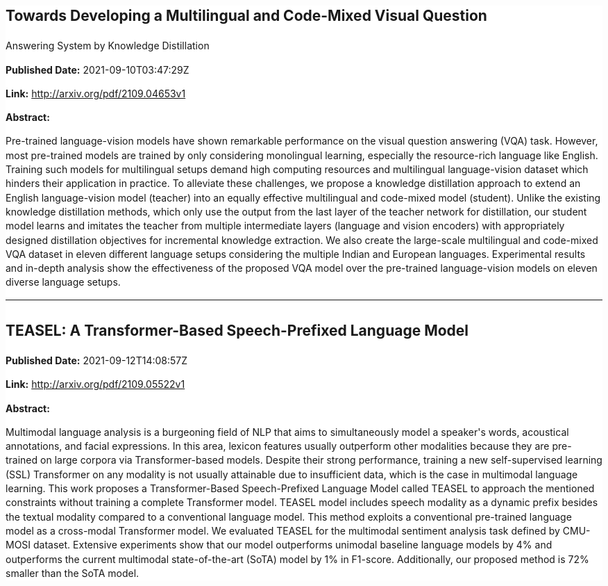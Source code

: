 ## Towards Developing a Multilingual and Code-Mixed Visual Question
  Answering System by Knowledge Distillation

**Published Date:** 2021-09-10T03:47:29Z

**Link:** http://arxiv.org/pdf/2109.04653v1

**Abstract:**

  Pre-trained language-vision models have shown remarkable performance on the
visual question answering (VQA) task. However, most pre-trained models are
trained by only considering monolingual learning, especially the resource-rich
language like English. Training such models for multilingual setups demand high
computing resources and multilingual language-vision dataset which hinders
their application in practice. To alleviate these challenges, we propose a
knowledge distillation approach to extend an English language-vision model
(teacher) into an equally effective multilingual and code-mixed model
(student). Unlike the existing knowledge distillation methods, which only use
the output from the last layer of the teacher network for distillation, our
student model learns and imitates the teacher from multiple intermediate layers
(language and vision encoders) with appropriately designed distillation
objectives for incremental knowledge extraction. We also create the large-scale
multilingual and code-mixed VQA dataset in eleven different language setups
considering the multiple Indian and European languages. Experimental results
and in-depth analysis show the effectiveness of the proposed VQA model over the
pre-trained language-vision models on eleven diverse language setups.


---

## TEASEL: A Transformer-Based Speech-Prefixed Language Model

**Published Date:** 2021-09-12T14:08:57Z

**Link:** http://arxiv.org/pdf/2109.05522v1

**Abstract:**

  Multimodal language analysis is a burgeoning field of NLP that aims to
simultaneously model a speaker's words, acoustical annotations, and facial
expressions. In this area, lexicon features usually outperform other modalities
because they are pre-trained on large corpora via Transformer-based models.
Despite their strong performance, training a new self-supervised learning (SSL)
Transformer on any modality is not usually attainable due to insufficient data,
which is the case in multimodal language learning. This work proposes a
Transformer-Based Speech-Prefixed Language Model called TEASEL to approach the
mentioned constraints without training a complete Transformer model. TEASEL
model includes speech modality as a dynamic prefix besides the textual modality
compared to a conventional language model. This method exploits a conventional
pre-trained language model as a cross-modal Transformer model. We evaluated
TEASEL for the multimodal sentiment analysis task defined by CMU-MOSI dataset.
Extensive experiments show that our model outperforms unimodal baseline
language models by 4% and outperforms the current multimodal state-of-the-art
(SoTA) model by 1% in F1-score. Additionally, our proposed method is 72%
smaller than the SoTA model.
